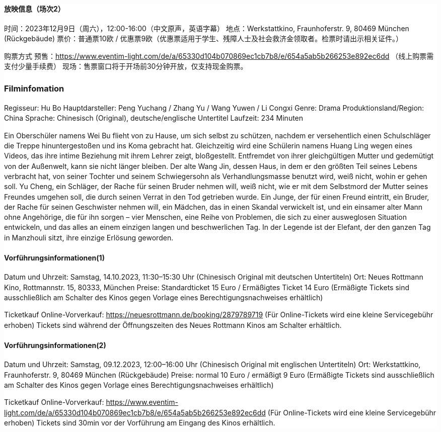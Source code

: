 
#### 放映信息（场次2）
时间：2023年12月9日（周六），12:00-16:00（中文原声，英语字幕）
地点：Werkstattkino, Fraunhoferstr. 9, 80469 München (Rückgebäude)
票价：普通票10欧 / 优惠票9欧（优惠票适用于学生、残障人士及社会救济金领取者。检票时请出示相关证件。）

购票方式
预售：https://www.eventim-light.com/de/a/65330d104b070869ec1cb7b8/e/654a5ab5b266253e892ec6dd （线上购票需支付少量手续费）
现场：售票窗口将于开场前30分钟开放，仅支持现金购票。

### Filminfomation
Regisseur: Hu Bo
Hauptdarsteller: Peng Yuchang / Zhang Yu / Wang Yuwen / Li Congxi
Genre: Drama
Produktionsland/Region: China
Sprache: Chinesisch (Original), deutsche/englische Untertitel
Laufzeit: 234 Minuten

Ein Oberschüler namens Wei Bu flieht von zu Hause, um sich selbst zu schützen, nachdem er versehentlich einen Schulschläger die Treppe hinuntergestoßen und ins Koma gebracht hat. Gleichzeitig wird eine Schülerin namens Huang Ling wegen eines Videos, das ihre intime Beziehung mit ihrem Lehrer zeigt, bloßgestellt. Entfremdet von ihrer gleichgültigen Mutter und gedemütigt von der Außenwelt, kann sie nicht länger bleiben. Der alte Wang Jin, dessen Haus, in dem er den größten Teil seines Lebens verbracht hat, von seiner Tochter und seinem Schwiegersohn als Verhandlungsmasse benutzt wird, weiß nicht, wohin er gehen soll. Yu Cheng, ein Schläger, der Rache für seinen Bruder nehmen will, weiß nicht, wie er mit dem Selbstmord der Mutter seines Freundes umgehen soll, die durch seinen Verrat in den Tod getrieben wurde. Ein Junge, der für einen Freund eintritt, ein Bruder, der Rache für seinen Geschwister nehmen will, ein Mädchen, das in einen Skandal verwickelt ist, und ein einsamer alter Mann ohne Angehörige, die für ihn sorgen – vier Menschen, eine Reihe von Problemen, die sich zu einer ausweglosen Situation entwickeln, und das alles an einem einzigen langen und beschwerlichen Tag. In der Legende ist der Elefant, der den ganzen Tag in Manzhouli sitzt, ihre einzige Erlösung geworden.

#### Vorführungsinformationen(1)
Datum und Uhrzeit: Samstag, 14.10.2023, 11:30–15:30 Uhr (Chinesisch Original mit deutschen Untertiteln)
Ort: Neues Rottmann Kino, Rottmannstr. 15, 80333, München
Preise: Standardticket 15 Euro / Ermäßigtes Ticket 14 Euro (Ermäßigte Tickets sind ausschließlich am Schalter des Kinos gegen Vorlage eines Berechtigungsnachweises erhältlich)

Ticketkauf
Online-Vorverkauf: https://neuesrottmann.de/booking/2879789719 (Für Online-Tickets wird eine kleine Servicegebühr erhoben)
Tickets sind während der Öffnungszeiten des Neues Rottmann Kinos am Schalter erhältlich.


#### Vorführungsinformationen(2)
Datum und Uhrzeit: Samstag, 09.12.2023, 12:00–16:00 Uhr (Chinesisch Original mit englischen Untertiteln)
Ort: Werkstattkino, Fraunhoferstr. 9, 80469 München (Rückgebäude)
Preise: normal 10 Euro / ermäßigt 9 Euro (Ermäßigte Tickets sind ausschließlich am Schalter des Kinos gegen Vorlage eines Berechtigungsnachweises erhältlich)

Ticketkauf
Online-Vorverkauf: https://www.eventim-light.com/de/a/65330d104b070869ec1cb7b8/e/654a5ab5b266253e892ec6dd (Für Online-Tickets wird eine kleine Servicegebühr erhoben)
Tickets sind 30min vor der Vorführung am Eingang des Kinos erhältlich.


